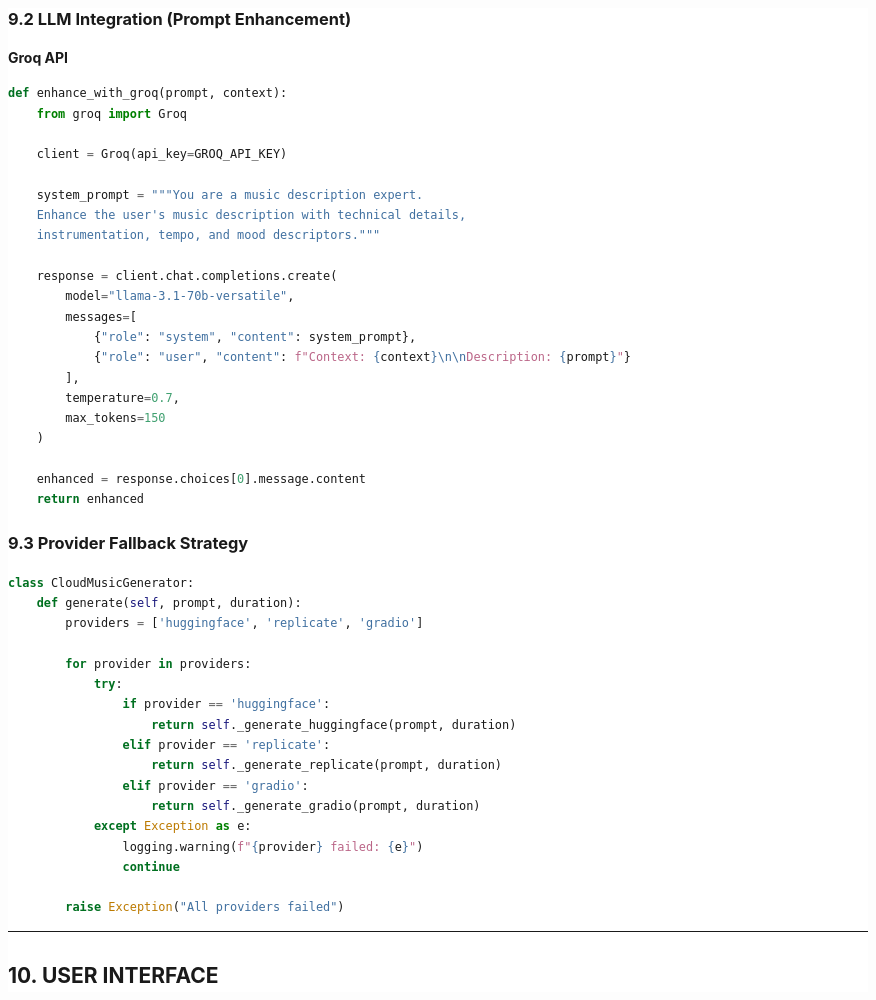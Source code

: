 ### 9.2 LLM Integration (Prompt Enhancement)

**Groq API**
```python
def enhance_with_groq(prompt, context):
    from groq import Groq
    
    client = Groq(api_key=GROQ_API_KEY)
    
    system_prompt = """You are a music description expert. 
    Enhance the user's music description with technical details, 
    instrumentation, tempo, and mood descriptors."""
    
    response = client.chat.completions.create(
        model="llama-3.1-70b-versatile",
        messages=[
            {"role": "system", "content": system_prompt},
            {"role": "user", "content": f"Context: {context}\n\nDescription: {prompt}"}
        ],
        temperature=0.7,
        max_tokens=150
    )
    
    enhanced = response.choices[0].message.content
    return enhanced
```

### 9.3 Provider Fallback Strategy

```python
class CloudMusicGenerator:
    def generate(self, prompt, duration):
        providers = ['huggingface', 'replicate', 'gradio']
        
        for provider in providers:
            try:
                if provider == 'huggingface':
                    return self._generate_huggingface(prompt, duration)
                elif provider == 'replicate':
                    return self._generate_replicate(prompt, duration)
                elif provider == 'gradio':
                    return self._generate_gradio(prompt, duration)
            except Exception as e:
                logging.warning(f"{provider} failed: {e}")
                continue
        
        raise Exception("All providers failed")
```

---

## 10. USER INTERFACE
